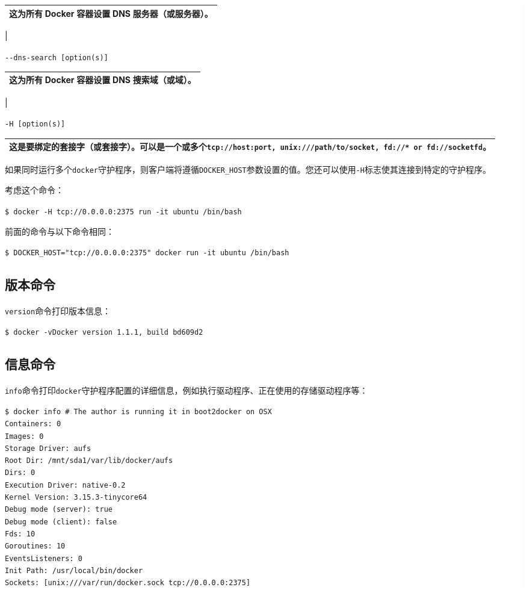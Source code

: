 | 这为所有 Docker 容器设置 DNS 服务器（或服务器）。 |
| --- |

|

```
--dns-search [option(s)]

```

| 这为所有 Docker 容器设置 DNS 搜索域（或域）。 |
| --- |

|

```
-H [option(s)]

```

| 这是要绑定的套接字（或套接字）。可以是一个或多个`tcp://host:port, unix:///path/to/socket, fd://* or fd://socketfd`。 |
| --- |

如果同时运行多个`docker`守护程序，则客户端将遵循`DOCKER_HOST`参数设置的值。您还可以使用`-H`标志使其连接到特定的守护程序。

考虑这个命令：

```
$ docker -H tcp://0.0.0.0:2375 run -it ubuntu /bin/bash

```

前面的命令与以下命令相同：

```
$ DOCKER_HOST="tcp://0.0.0.0:2375" docker run -it ubuntu /bin/bash

```

## 版本命令

`version`命令打印版本信息：

```
$ docker -vDocker version 1.1.1, build bd609d2

```

## 信息命令

`info`命令打印`docker`守护程序配置的详细信息，例如执行驱动程序、正在使用的存储驱动程序等：

```
$ docker info # The author is running it in boot2docker on OSX
Containers: 0
Images: 0
Storage Driver: aufs
Root Dir: /mnt/sda1/var/lib/docker/aufs
Dirs: 0
Execution Driver: native-0.2
Kernel Version: 3.15.3-tinycore64
Debug mode (server): true
Debug mode (client): false
Fds: 10
Goroutines: 10
EventsListeners: 0
Init Path: /usr/local/bin/docker
Sockets: [unix:///var/run/docker.sock tcp://0.0.0.0:2375]

```
